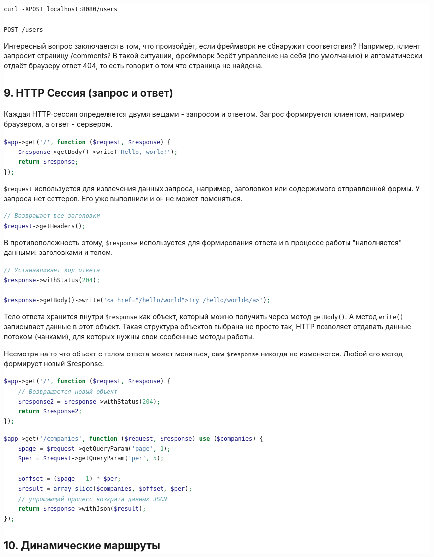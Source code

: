 ```
curl -XPOST localhost:8080/users

POST /users
```
Интересный вопрос заключается в том, что произойдёт, если фреймворк не обнаружит соответствия? Например, клиент запросит страницу /comments? В такой ситуации, фреймворк берёт управление на себя (по умолчанию) и автоматически отдаёт браузеру ответ 404, то есть говорит о том что страница не найдена.

## 9. HTTP Сессия (запрос и ответ)

Каждая HTTP-сессия определяется двумя вещами - запросом и ответом. Запрос формируется клиентом, например браузером, а ответ - сервером. 
```php
$app->get('/', function ($request, $response) {
    $response->getBody()->write('Hello, world!');
    return $response;
});
```
`$request` используется для извлечения данных запроса, например, заголовков или содержимого отправленной формы. У запроса нет сеттеров. Его уже выполнили и он не может поменяться.
```php
// Возвращает все заголовки
$request->getHeaders();
```
В противоположность этому, `$response` используется для формирования ответа и в процессе работы "наполняется" данными: заголовками и телом.
```php
// Устанавливает код ответа
$response->withStatus(204);

$response->getBody()->write('<a href="/hello/world">Try /hello/world</a>');
```
Тело ответа хранится внутри `$response` как объект, который можно получить через метод `getBody()`. А метод `write()` записывает данные в этот объект. Такая структура объектов выбрана не просто так, HTTP позволяет отдавать данные потоком (чанками), для которых нужны свои особенные методы работы.

Несмотря на то что объект с телом ответа может меняться, сам `$response` никогда не изменяется. Любой его метод формирует новый $response:
```php
$app->get('/', function ($request, $response) {
    // Возвращается новый объект
    $response2 = $response->withStatus(204);
    return $response2;
});
```
```php
$app->get('/companies', function ($request, $response) use ($companies) {
    $page = $request->getQueryParam('page', 1);
    $per = $request->getQueryParam('per', 5);
    
    $offset = ($page - 1) * $per;
    $result = array_slice($companies, $offset, $per);
    // упрощающий процесс возврата данных JSON
    return $response->withJson($result);
});
```
## 10. Динамические маршруты

